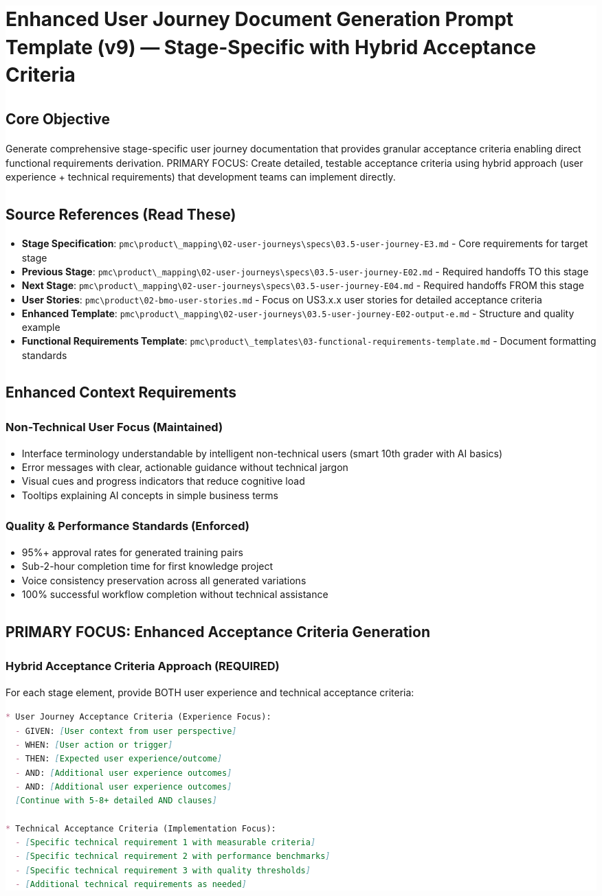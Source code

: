# Enhanced User Journey Document Generation Prompt Template (v9) — Stage-Specific with Hybrid Acceptance Criteria

## Core Objective
Generate comprehensive stage-specific user journey documentation that provides granular acceptance criteria enabling direct functional requirements derivation. PRIMARY FOCUS: Create detailed, testable acceptance criteria using hybrid approach (user experience + technical requirements) that development teams can implement directly.

## Source References (Read These)
- **Stage Specification**: `pmc\product\_mapping\02-user-journeys\specs\03.5-user-journey-E3.md` - Core requirements for target stage
- **Previous Stage**: `pmc\product\_mapping\02-user-journeys\specs\03.5-user-journey-E02.md` - Required handoffs TO this stage
- **Next Stage**: `pmc\product\_mapping\02-user-journeys\specs\03.5-user-journey-E04.md` - Required handoffs FROM this stage
- **User Stories**: `pmc\product\02-bmo-user-stories.md` - Focus on US3.x.x user stories for detailed acceptance criteria
- **Enhanced Template**: `pmc\product\_mapping\02-user-journeys\03.5-user-journey-E02-output-e.md` - Structure and quality example
- **Functional Requirements Template**: `pmc\product\_templates\03-functional-requirements-template.md` - Document formatting standards

## Enhanced Context Requirements

### Non-Technical User Focus (Maintained)
- Interface terminology understandable by intelligent non-technical users (smart 10th grader with AI basics)
- Error messages with clear, actionable guidance without technical jargon
- Visual cues and progress indicators that reduce cognitive load
- Tooltips explaining AI concepts in simple business terms

### Quality & Performance Standards (Enforced)
- 95%+ approval rates for generated training pairs
- Sub-2-hour completion time for first knowledge project
- Voice consistency preservation across all generated variations
- 100% successful workflow completion without technical assistance

## PRIMARY FOCUS: Enhanced Acceptance Criteria Generation

### Hybrid Acceptance Criteria Approach (REQUIRED)
For each stage element, provide BOTH user experience and technical acceptance criteria:

```markdown
* User Journey Acceptance Criteria (Experience Focus):
  - GIVEN: [User context from user perspective]
  - WHEN: [User action or trigger]
  - THEN: [Expected user experience/outcome]
  - AND: [Additional user experience outcomes]
  - AND: [Additional user experience outcomes]
  [Continue with 5-8+ detailed AND clauses]

* Technical Acceptance Criteria (Implementation Focus):
  - [Specific technical requirement 1 with measurable criteria]
  - [Specific technical requirement 2 with performance benchmarks]
  - [Specific technical requirement 3 with quality thresholds]
  - [Additional technical requirements as needed]
```
